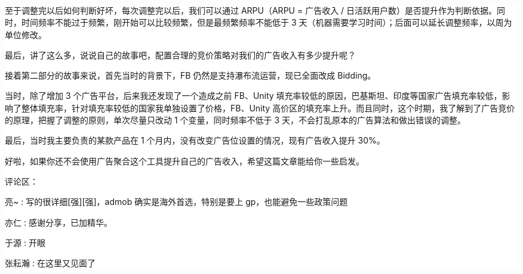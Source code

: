 至于调整完以后如何判断好坏，每次调整完以后，我们可以通过 ARPU（ARPU = 广告收入 / 日活跃用户数）是否提升作为判断依据。同时，时间频率不能过于频繁，刚开始可以比较频繁，但是最频繁频率不能低于 3 天（机器需要学习时间）；后面可以延长调整频率，以周为单位修改。

最后，讲了这么多，说说自己的故事吧，配置合理的竞价策略对我们的广告收入有多少提升呢？

接着第二部分的故事来说，首先当时的背景下，FB 仍然是支持瀑布流运营，现已全面改成 Bidding。

 

 

当时，除了增加 3 个广告平台，后来我还发现了一个造成之前 FB、Unity 填充率较低的原因，巴基斯坦、印度等国家广告填充率较低，影响了整体填充率，针对填充率较低的国家我单独设置了价格，FB、Unity 高价区的填充率上升。而且同时，这个时期，我了解到了广告竞价的原理，把握了调整的原则，单次尽量只改动 1 个变量，同时频率不低于 3 天，不会打乱原本的广告算法和做出错误的调整。

最后，当时我主要负责的某款产品在 1 个月内，没有改变广告位设置的情况，现有广告收入提升 30%。

好啦，如果你还不会使用广告聚合这个工具提升自己的广告收入，希望这篇文章能给你一些启发。

评论区：

亮~ : 写的很详细[强][强]，admob 确实是海外首选，特别是要上 gp，也能避免一些政策问题

亦仁 : 感谢分享，已加精华。

于源 : 开眼

张耘瀚 : 在这里又见面了
